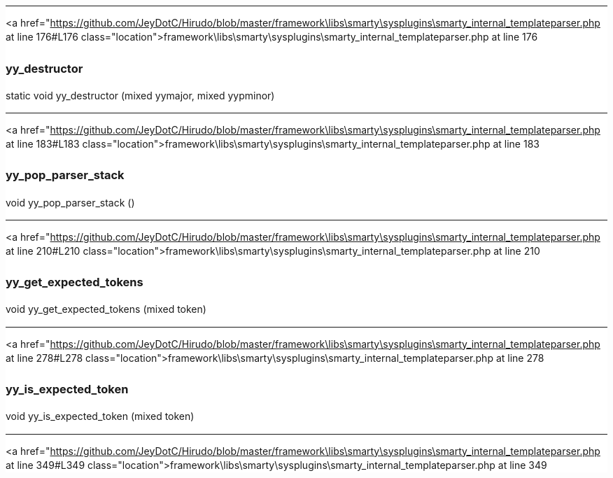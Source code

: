 - - -


<a href="https://github.com/JeyDotC/Hirudo/blob/master/framework\libs\smarty\sysplugins\smarty_internal_templateparser.php at line 176#L176 class="location">framework\libs\smarty\sysplugins\smarty_internal_templateparser.php at line 176</a>

<h3 id="yy_destructor()">yy_destructor</h3>
<span class='k'>static </span> <span class='nx'>void</span> <span class='nf'>yy_destructor</span> (mixed yymajor, mixed yypminor)

<div class="details">
</div>

- - -


<a href="https://github.com/JeyDotC/Hirudo/blob/master/framework\libs\smarty\sysplugins\smarty_internal_templateparser.php at line 183#L183 class="location">framework\libs\smarty\sysplugins\smarty_internal_templateparser.php at line 183</a>

<h3 id="yy_pop_parser_stack()">yy_pop_parser_stack</h3>
<span class='k'></span> <span class='nx'>void</span> <span class='nf'>yy_pop_parser_stack</span> ()

<div class="details">
</div>

- - -


<a href="https://github.com/JeyDotC/Hirudo/blob/master/framework\libs\smarty\sysplugins\smarty_internal_templateparser.php at line 210#L210 class="location">framework\libs\smarty\sysplugins\smarty_internal_templateparser.php at line 210</a>

<h3 id="yy_get_expected_tokens()">yy_get_expected_tokens</h3>
<span class='k'></span> <span class='nx'>void</span> <span class='nf'>yy_get_expected_tokens</span> (mixed token)

<div class="details">
</div>

- - -


<a href="https://github.com/JeyDotC/Hirudo/blob/master/framework\libs\smarty\sysplugins\smarty_internal_templateparser.php at line 278#L278 class="location">framework\libs\smarty\sysplugins\smarty_internal_templateparser.php at line 278</a>

<h3 id="yy_is_expected_token()">yy_is_expected_token</h3>
<span class='k'></span> <span class='nx'>void</span> <span class='nf'>yy_is_expected_token</span> (mixed token)

<div class="details">
</div>

- - -


<a href="https://github.com/JeyDotC/Hirudo/blob/master/framework\libs\smarty\sysplugins\smarty_internal_templateparser.php at line 349#L349 class="location">framework\libs\smarty\sysplugins\smarty_internal_templateparser.php at line 349</a>
